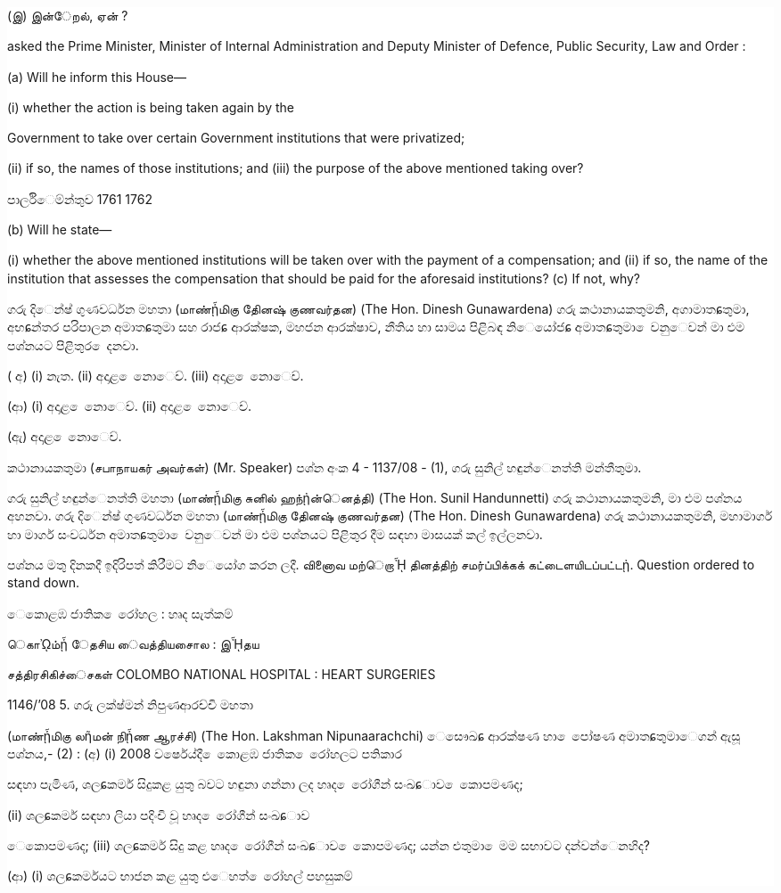 (இ) இன்ேறல், ஏன் ?

asked the Prime Minister, Minister of Internal Administration and Deputy Minister of Defence, Public Security, Law and Order :

(a) Will he inform this House—

(i) whether the action is being taken again by the

Government to take over certain Government institutions that were privatized;

(ii) if so, the names of those institutions; and (iii) the purpose of the above mentioned taking over?

පාර්ලිෙම්න්තුව 1761 1762

(b) Will he state—

(i) whether the above mentioned institutions will be taken over with the payment of a compensation; and (ii) if so, the name of the institution that assesses the compensation that should be paid for the aforesaid institutions? (c) If not, why?

ගරු දිෙන්ෂ් ගුණවර්ධන මහතා (மாண்ᾗமிகு திேனஷ் குணவர்தன) (The Hon. Dinesh Gunawardena) ගරු කථානායකතුමනි, අගාමාතɕතුමා, අභɕන්තර පරිපාලන අමාතɕතුමා සහ රාජɕ ආරක්ෂක, මහජන ආරක්ෂාව, නීතිය හා සාමය පිළිබඳ නිෙයෝජɕ අමාතɕතුමා ෙවනුෙවන් මා එම පශ්නයට පිළිතුර ෙදනවා.

( අ) (i) නැත. (ii) අදාළ ෙනොෙව්. (iii) අදාළ ෙනොෙව්.

(ආ) (i) අදාළ ෙනොෙව්. (ii) අදාළ ෙනොෙව්.

(ඇ) අදාළ ෙනොෙව්.

කථානායකතුමා (சபாநாயகர் அவர்கள்) (Mr. Speaker) පශ්න අංක 4 - 1137/08 - (1), ගරු සුනිල් හඳුන්ෙනත්ති මන්තීතුමා.

ගරු සුනිල් හඳුන්ෙනත්ති මහතා (மாண்ᾗமிகு சுனில் ஹந்ᾐன்ெனத்தி) (The Hon. Sunil Handunnetti) ගරු කථානායකතුමනි, මා එම පශ්නය අහනවා. ගරු දිෙන්ෂ් ගුණවර්ධන මහතා (மாண்ᾗமிகு திேனஷ் குணவர்தன) (The Hon. Dinesh Gunawardena) ගරු කථානායකතුමනි, මහාමාර්ග හා මාර්ග සංවර්ධන අමාතɕතුමා ෙවනුෙවන් මා එම පශ්නයට පිළිතුර දීම සඳහා මාසයක් කල් ඉල්ලනවා.

පශ්නය මතු දිනකදී ඉදිරිපත් කිරීමට නිෙයෝග කරන ලදී. வினாைவ மற்ெறாᾞ தினத்திற் சமர்ப்பிக்கக் கட்டைளயிடப்பட்டᾐ. Question ordered to stand down.

ෙකොළඹ ජාතික ෙරෝහල : හෘද සැත්කම්

ெகாᾨம்ᾗ ேதசிய ைவத்தியசாைல : இᾞதய

சத்திரசிகிச்ைசகள் COLOMBO NATIONAL HOSPITAL : HEART SURGERIES

1146/’08 5. ගරු ලක්ෂ්මන් නිපුණආරච්චි මහතා

(மாண்ᾗமிகு லῆமன் நிᾗண ஆரச்சி) (The Hon. Lakshman Nipunaarachchi) ෙසෞඛɕ ආරක්ෂණ හා ෙපෝෂණ අමාතɕතුමාෙගන් ඇසූ පශ්නය,- (2) : (අ) (i) 2008 වර්ෂෙය්දී ෙකොළඹ ජාතික ෙරෝහලට පතිකාර

සඳහා පැමිණ, ශලɕකර්ම සිදුකළ යුතු බවට හඳුනා ගන්නා ලද හෘද ෙරෝගීන් සංඛɕාව ෙකොපමණද;

(ii) ශලɕකර්ම සඳහා ලියා පදිංචි වූ හෘද ෙරෝගීන් සංඛɕාව

ෙකොපමණද; (iii) ශලɕකර්ම සිදු කළ හෘද ෙරෝගීන් සංඛɕාව ෙකොපමණද; යන්න එතුමා ෙමම සභාවට දන්වන්ෙනහිද?

(ආ) (i) ශලɕකර්මයට භාජන කළ යුතු එෙහත් ෙරෝහල් පහසුකම්
